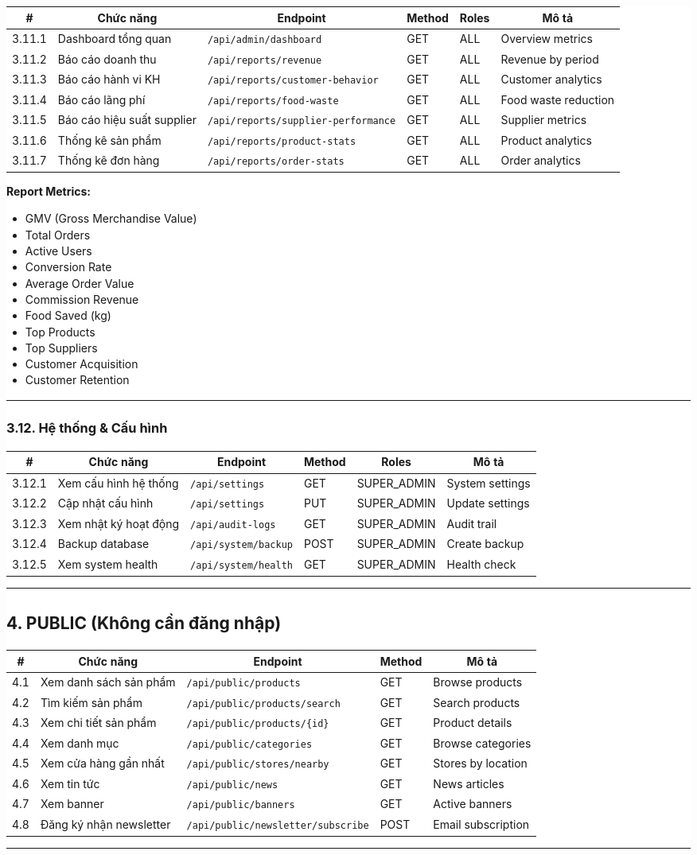 | # | Chức năng | Endpoint | Method | Roles | Mô tả |
|---|-----------|----------|--------|-------|-------|
| 3.11.1 | Dashboard tổng quan | `/api/admin/dashboard` | GET | ALL | Overview metrics |
| 3.11.2 | Báo cáo doanh thu | `/api/reports/revenue` | GET | ALL | Revenue by period |
| 3.11.3 | Báo cáo hành vi KH | `/api/reports/customer-behavior` | GET | ALL | Customer analytics |
| 3.11.4 | Báo cáo lãng phí | `/api/reports/food-waste` | GET | ALL | Food waste reduction |
| 3.11.5 | Báo cáo hiệu suất supplier | `/api/reports/supplier-performance` | GET | ALL | Supplier metrics |
| 3.11.6 | Thống kê sản phẩm | `/api/reports/product-stats` | GET | ALL | Product analytics |
| 3.11.7 | Thống kê đơn hàng | `/api/reports/order-stats` | GET | ALL | Order analytics |

**Report Metrics:**
- GMV (Gross Merchandise Value)
- Total Orders
- Active Users
- Conversion Rate
- Average Order Value
- Commission Revenue
- Food Saved (kg)
- Top Products
- Top Suppliers
- Customer Acquisition
- Customer Retention

---

### 3.12. Hệ thống & Cấu hình

| # | Chức năng | Endpoint | Method | Roles | Mô tả |
|---|-----------|----------|--------|-------|-------|
| 3.12.1 | Xem cấu hình hệ thống | `/api/settings` | GET | SUPER_ADMIN | System settings |
| 3.12.2 | Cập nhật cấu hình | `/api/settings` | PUT | SUPER_ADMIN | Update settings |
| 3.12.3 | Xem nhật ký hoạt động | `/api/audit-logs` | GET | SUPER_ADMIN | Audit trail |
| 3.12.4 | Backup database | `/api/system/backup` | POST | SUPER_ADMIN | Create backup |
| 3.12.5 | Xem system health | `/api/system/health` | GET | SUPER_ADMIN | Health check |

---

## 4. PUBLIC (Không cần đăng nhập)

| # | Chức năng | Endpoint | Method | Mô tả |
|---|-----------|----------|--------|-------|
| 4.1 | Xem danh sách sản phẩm | `/api/public/products` | GET | Browse products |
| 4.2 | Tìm kiếm sản phẩm | `/api/public/products/search` | GET | Search products |
| 4.3 | Xem chi tiết sản phẩm | `/api/public/products/{id}` | GET | Product details |
| 4.4 | Xem danh mục | `/api/public/categories` | GET | Browse categories |
| 4.5 | Xem cửa hàng gần nhất | `/api/public/stores/nearby` | GET | Stores by location |
| 4.6 | Xem tin tức | `/api/public/news` | GET | News articles |
| 4.7 | Xem banner | `/api/public/banners` | GET | Active banners |
| 4.8 | Đăng ký nhận newsletter | `/api/public/newsletter/subscribe` | POST | Email subscription |

---